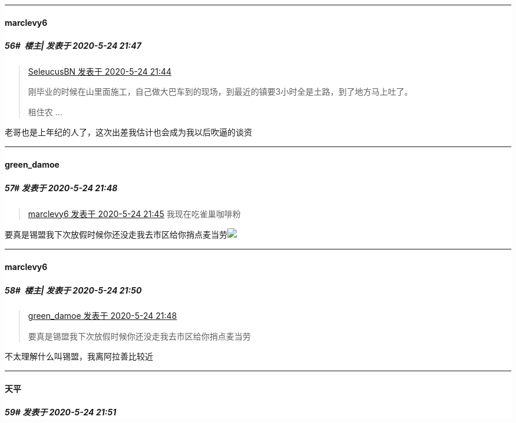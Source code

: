 

-----

####  marclevy6  
##### 56#         楼主| 发表于 2020-5-24 21:47



<blockquote><a href="httphttps://bbs.saraba1st.com/2b/forum.php?mod=redirect&amp;goto=findpost&amp;pid=47544317&amp;ptid=1937383" target="_blank">SeleucusBN 发表于 2020-5-24 21:44</a>

刚毕业的时候在山里面施工，自己做大巴车到的现场，到最近的镇要3小时全是土路，到了地方马上吐了。

租住农 ...</blockquote>
老哥也是上年纪的人了，这次出差我估计也会成为我以后吹逼的谈资







-----

####  green_damoe  
##### 57#       发表于 2020-5-24 21:48



<blockquote><a href="httphttps://bbs.saraba1st.com/2b/forum.php?mod=redirect&amp;goto=findpost&amp;pid=47544323&amp;ptid=1937383" target="_blank">marclevy6 发表于 2020-5-24 21:45</a>
我现在吃雀巢咖啡粉</blockquote>
要真是锡盟我下次放假时候你还没走我去市区给你捎点麦当劳<img src="https://static.saraba1st.com/image/smiley/face2017/037.png" referrerpolicy="no-referrer">







-----

####  marclevy6  
##### 58#         楼主| 发表于 2020-5-24 21:50



<blockquote><a href="httphttps://bbs.saraba1st.com/2b/forum.php?mod=redirect&amp;goto=findpost&amp;pid=47544372&amp;ptid=1937383" target="_blank">green_damoe 发表于 2020-5-24 21:48</a>

要真是锡盟我下次放假时候你还没走我去市区给你捎点麦当劳</blockquote>
不太理解什么叫锡盟，我离阿拉善比较近







-----

####  天平  
##### 59#       发表于 2020-5-24 21:51
